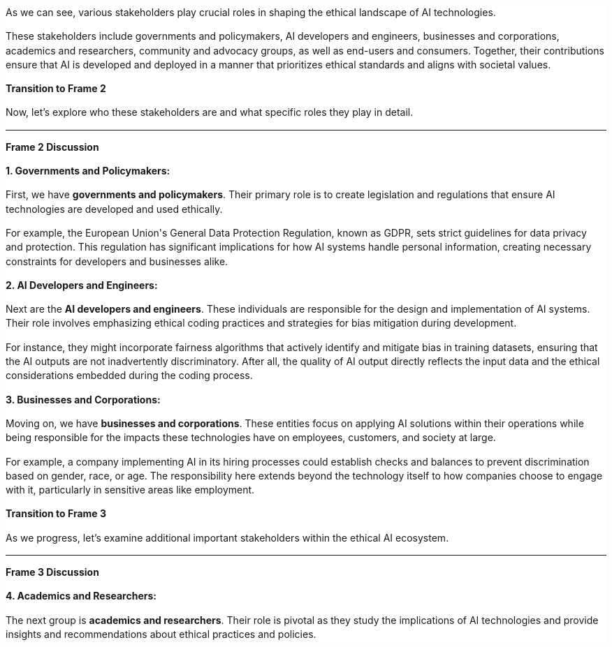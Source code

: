 As we can see, various stakeholders play crucial roles in shaping the ethical landscape of AI technologies. 

These stakeholders include governments and policymakers, AI developers and engineers, businesses and corporations, academics and researchers, community and advocacy groups, as well as end-users and consumers. Together, their contributions ensure that AI is developed and deployed in a manner that prioritizes ethical standards and aligns with societal values.

**Transition to Frame 2**

Now, let’s explore who these stakeholders are and what specific roles they play in detail. 

---

**Frame 2 Discussion**

**1. Governments and Policymakers:**

First, we have **governments and policymakers**. Their primary role is to create legislation and regulations that ensure AI technologies are developed and used ethically. 

For example, the European Union's General Data Protection Regulation, known as GDPR, sets strict guidelines for data privacy and protection. This regulation has significant implications for how AI systems handle personal information, creating necessary constraints for developers and businesses alike.

**2. AI Developers and Engineers:**

Next are the **AI developers and engineers**. These individuals are responsible for the design and implementation of AI systems. Their role involves emphasizing ethical coding practices and strategies for bias mitigation during development. 

For instance, they might incorporate fairness algorithms that actively identify and mitigate bias in training datasets, ensuring that the AI outputs are not inadvertently discriminatory. After all, the quality of AI output directly reflects the input data and the ethical considerations embedded during the coding process.

**3. Businesses and Corporations:**

Moving on, we have **businesses and corporations**. These entities focus on applying AI solutions within their operations while being responsible for the impacts these technologies have on employees, customers, and society at large. 

For example, a company implementing AI in its hiring processes could establish checks and balances to prevent discrimination based on gender, race, or age. The responsibility here extends beyond the technology itself to how companies choose to engage with it, particularly in sensitive areas like employment.

**Transition to Frame 3**

As we progress, let’s examine additional important stakeholders within the ethical AI ecosystem.

---

**Frame 3 Discussion**

**4. Academics and Researchers:**

The next group is **academics and researchers**. Their role is pivotal as they study the implications of AI technologies and provide insights and recommendations about ethical practices and policies. 
